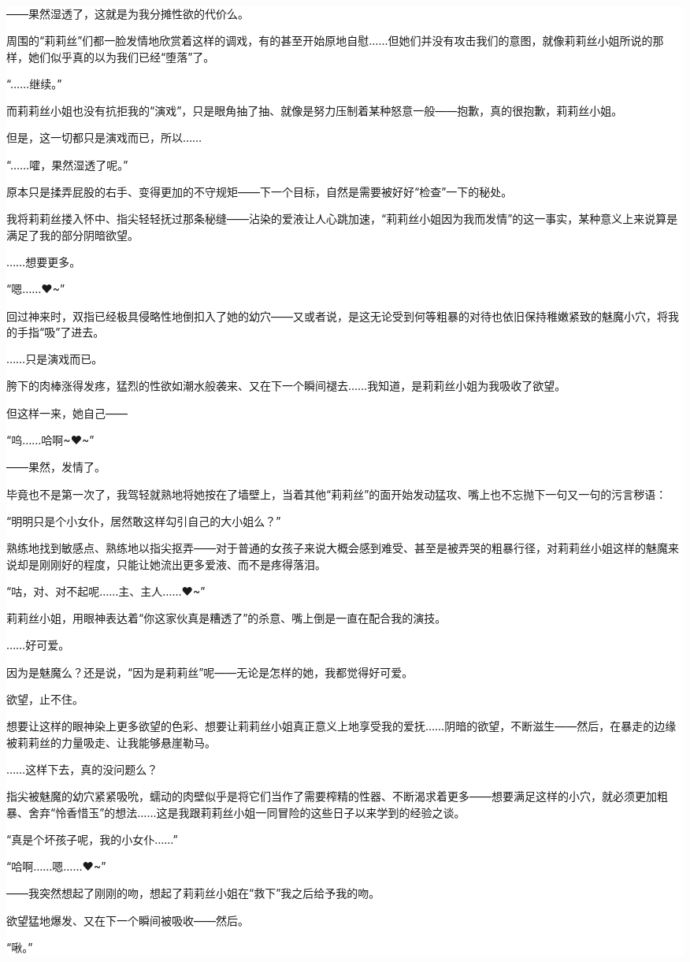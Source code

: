 ——果然湿透了，这就是为我分摊性欲的代价么。

周围的“莉莉丝”们都一脸发情地欣赏着这样的调戏，有的甚至开始原地自慰……但她们并没有攻击我们的意图，就像莉莉丝小姐所说的那样，她们似乎真的以为我们已经“堕落”了。

“……继续。”

而莉莉丝小姐也没有抗拒我的“演戏”，只是眼角抽了抽、就像是努力压制着某种怒意一般——抱歉，真的很抱歉，莉莉丝小姐。

但是，这一切都只是演戏而已，所以……

“……嚯，果然湿透了呢。”

原本只是揉弄屁股的右手、变得更加的不守规矩——下一个目标，自然是需要被好好“检查”一下的秘处。

我将莉莉丝搂入怀中、指尖轻轻抚过那条秘缝——沾染的爱液让人心跳加速，“莉莉丝小姐因为我而发情”的这一事实，某种意义上来说算是满足了我的部分阴暗欲望。

……想要更多。

“嗯……❤~”

回过神来时，双指已经极具侵略性地倒扣入了她的幼穴——又或者说，是这无论受到何等粗暴的对待也依旧保持稚嫩紧致的魅魔小穴，将我的手指“吸”了进去。

……只是演戏而已。

胯下的肉棒涨得发疼，猛烈的性欲如潮水般袭来、又在下一个瞬间褪去……我知道，是莉莉丝小姐为我吸收了欲望。

但这样一来，她自己——

“呜……哈啊~❤~”

——果然，发情了。

毕竟也不是第一次了，我驾轻就熟地将她按在了墙壁上，当着其他“莉莉丝”的面开始发动猛攻、嘴上也不忘抛下一句又一句的污言秽语：

“明明只是个小女仆，居然敢这样勾引自己的大小姐么？”

熟练地找到敏感点、熟练地以指尖抠弄——对于普通的女孩子来说大概会感到难受、甚至是被弄哭的粗暴行径，对莉莉丝小姐这样的魅魔来说却是刚刚好的程度，只能让她流出更多爱液、而不是疼得落泪。

“咕，对、对不起呢……主、主人……❤~”

莉莉丝小姐，用眼神表达着“你这家伙真是糟透了”的杀意、嘴上倒是一直在配合我的演技。

……好可爱。

因为是魅魔么？还是说，“因为是莉莉丝”呢——无论是怎样的她，我都觉得好可爱。

欲望，止不住。

想要让这样的眼神染上更多欲望的色彩、想要让莉莉丝小姐真正意义上地享受我的爱抚……阴暗的欲望，不断滋生——然后，在暴走的边缘被莉莉丝的力量吸走、让我能够悬崖勒马。

……这样下去，真的没问题么？

指尖被魅魔的幼穴紧紧吸吮，蠕动的肉壁似乎是将它们当作了需要榨精的性器、不断渴求着更多——想要满足这样的小穴，就必须更加粗暴、舍弃“怜香惜玉”的想法……这是我跟莉莉丝小姐一同冒险的这些日子以来学到的经验之谈。

“真是个坏孩子呢，我的小女仆……”

“哈啊……嗯……❤~”

——我突然想起了刚刚的吻，想起了莉莉丝小姐在“救下”我之后给予我的吻。

欲望猛地爆发、又在下一个瞬间被吸收——然后。

“啾。”
